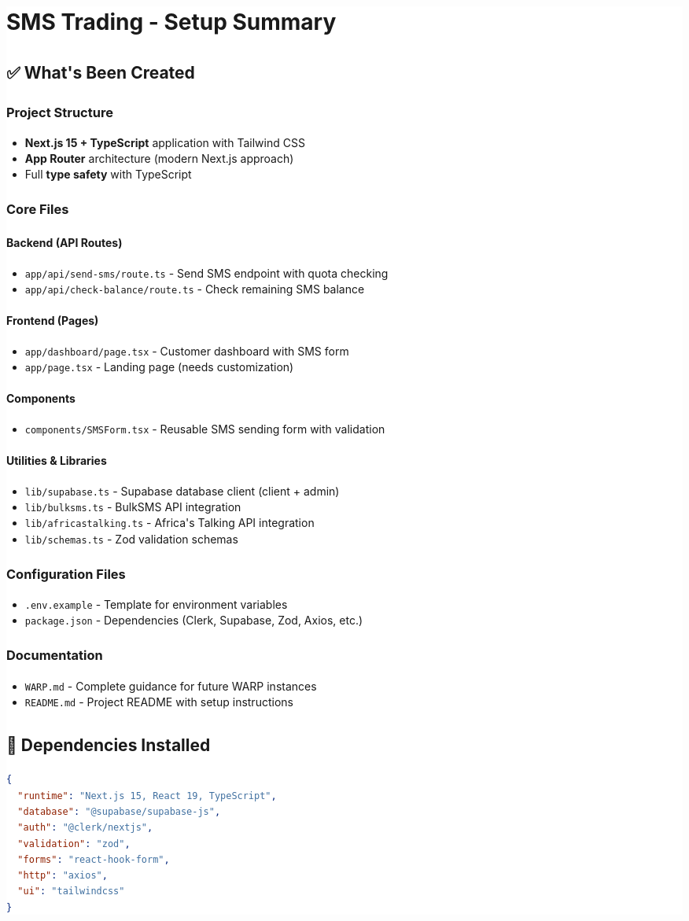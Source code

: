 # SMS Trading - Setup Summary

## ✅ What's Been Created

### Project Structure
- **Next.js 15 + TypeScript** application with Tailwind CSS
- **App Router** architecture (modern Next.js approach)
- Full **type safety** with TypeScript

### Core Files

#### Backend (API Routes)
- `app/api/send-sms/route.ts` - Send SMS endpoint with quota checking
- `app/api/check-balance/route.ts` - Check remaining SMS balance

#### Frontend (Pages)
- `app/dashboard/page.tsx` - Customer dashboard with SMS form
- `app/page.tsx` - Landing page (needs customization)

#### Components
- `components/SMSForm.tsx` - Reusable SMS sending form with validation

#### Utilities & Libraries
- `lib/supabase.ts` - Supabase database client (client + admin)
- `lib/bulksms.ts` - BulkSMS API integration
- `lib/africastalking.ts` - Africa's Talking API integration
- `lib/schemas.ts` - Zod validation schemas

### Configuration Files
- `.env.example` - Template for environment variables
- `package.json` - Dependencies (Clerk, Supabase, Zod, Axios, etc.)

### Documentation
- `WARP.md` - Complete guidance for future WARP instances
- `README.md` - Project README with setup instructions

## 🔧 Dependencies Installed

```json
{
  "runtime": "Next.js 15, React 19, TypeScript",
  "database": "@supabase/supabase-js",
  "auth": "@clerk/nextjs",
  "validation": "zod",
  "forms": "react-hook-form",
  "http": "axios",
  "ui": "tailwindcss"
}
```
